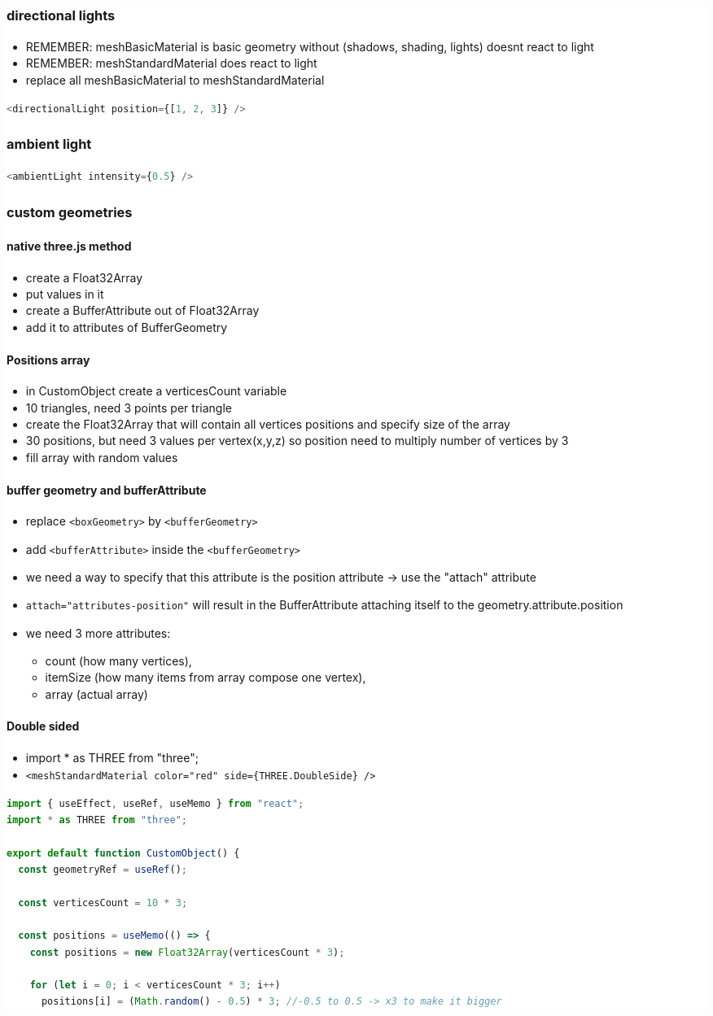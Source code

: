 ### directional lights

- REMEMBER: meshBasicMaterial is basic geometry without (shadows, shading, lights) doesnt react to light
- REMEMBER: meshStandardMaterial does react to light
- replace all meshBasicMaterial to meshStandardMaterial

```js
<directionalLight position={[1, 2, 3]} />
```

### ambient light

```js
<ambientLight intensity={0.5} />
```

### custom geometries

#### native three.js method

- create a Float32Array
- put values in it
- create a BufferAttribute out of Float32Array
- add it to attributes of BufferGeometry

#### Positions array

- in CustomObject create a verticesCount variable
- 10 triangles, need 3 points per triangle
- create the Float32Array that will contain all vertices positions and specify size of the array
- 30 positions, but need 3 values per vertex(x,y,z) so position need to multiply number of vertices by 3
- fill array with random values

#### buffer geometry and bufferAttribute

- replace `<boxGeometry>` by `<bufferGeometry>`
- add `<bufferAttribute>` inside the `<bufferGeometry>`
- we need a way to specify that this attribute is the position attribute -> use the "attach" attribute
- `attach="attributes-position"` will result in the BufferAttribute attaching itself to the geometry.attribute.position

- we need 3 more attributes:
  - count (how many vertices),
  - itemSize (how many items from array compose one vertex),
  - array (actual array)

#### Double sided

- import \* as THREE from "three";
- `<meshStandardMaterial color="red" side={THREE.DoubleSide} />`

```js
import { useEffect, useRef, useMemo } from "react";
import * as THREE from "three";

export default function CustomObject() {
  const geometryRef = useRef();

  const verticesCount = 10 * 3;

  const positions = useMemo(() => {
    const positions = new Float32Array(verticesCount * 3);

    for (let i = 0; i < verticesCount * 3; i++)
      positions[i] = (Math.random() - 0.5) * 3; //-0.5 to 0.5 -> x3 to make it bigger
```